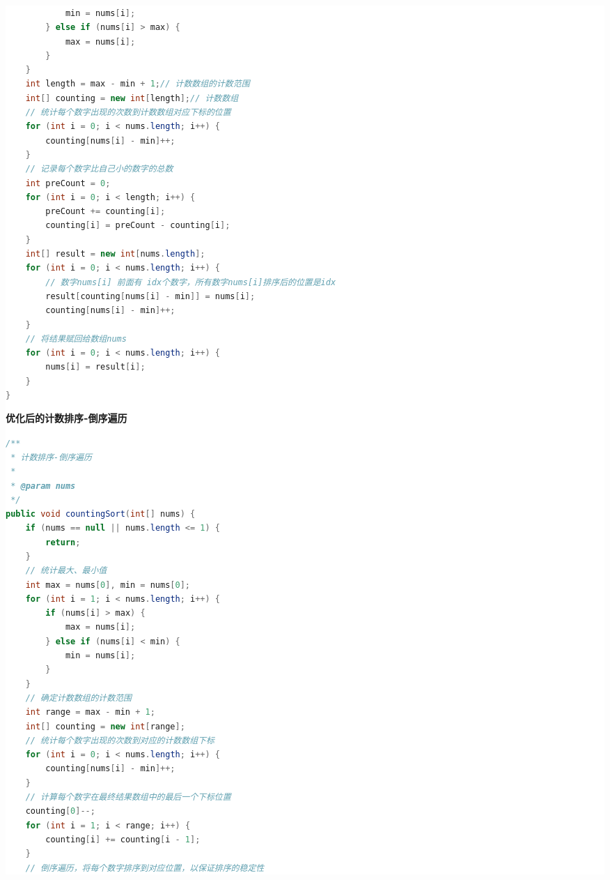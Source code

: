 ```java
            min = nums[i];
        } else if (nums[i] > max) {
            max = nums[i];
        }
    }
    int length = max - min + 1;// 计数数组的计数范围
    int[] counting = new int[length];// 计数数组
    // 统计每个数字出现的次数到计数数组对应下标的位置
    for (int i = 0; i < nums.length; i++) {
        counting[nums[i] - min]++;
    }
    // 记录每个数字比自己小的数字的总数
    int preCount = 0;
    for (int i = 0; i < length; i++) {
        preCount += counting[i];
        counting[i] = preCount - counting[i];
    }
    int[] result = new int[nums.length];
    for (int i = 0; i < nums.length; i++) {
        // 数字nums[i] 前面有 idx个数字，所有数字nums[i]排序后的位置是idx
        result[counting[nums[i] - min]] = nums[i];
        counting[nums[i] - min]++;
    }
    // 将结果赋回给数组nums
    for (int i = 0; i < nums.length; i++) {
        nums[i] = result[i];
    }
}
```

**优化后的计数排序-倒序遍历**

```java
/**
 * 计数排序-倒序遍历
 *
 * @param nums
 */
public void countingSort(int[] nums) {
    if (nums == null || nums.length <= 1) {
        return;
    }
    // 统计最大、最小值
    int max = nums[0], min = nums[0];
    for (int i = 1; i < nums.length; i++) {
        if (nums[i] > max) {
            max = nums[i];
        } else if (nums[i] < min) {
            min = nums[i];
        }
    }
    // 确定计数数组的计数范围
    int range = max - min + 1;
    int[] counting = new int[range];
    // 统计每个数字出现的次数到对应的计数数组下标
    for (int i = 0; i < nums.length; i++) {
        counting[nums[i] - min]++;
    }
    // 计算每个数字在最终结果数组中的最后一个下标位置
    counting[0]--;
    for (int i = 1; i < range; i++) {
        counting[i] += counting[i - 1];
    }
    // 倒序遍历，将每个数字排序到对应位置，以保证排序的稳定性
```